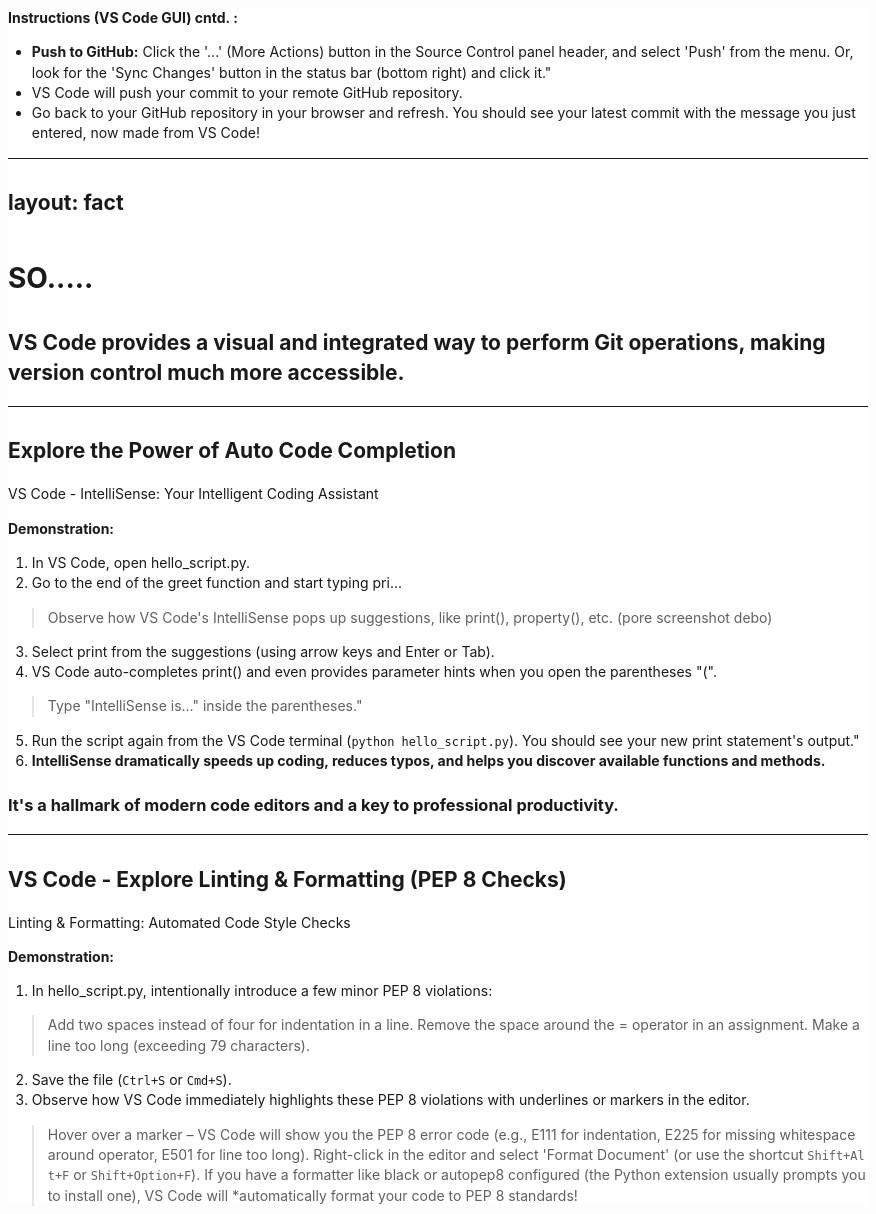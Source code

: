 **Instructions (VS Code GUI) cntd. :**

* **Push to GitHub:** Click the '...' (More Actions) button in the Source Control panel header, and select 'Push' from the menu. Or, look for the 'Sync Changes' button in the status bar (bottom right) and click it."
* VS Code will push your commit to your remote GitHub repository.
* Go back to your GitHub repository in your browser and refresh. You should see your latest commit with the message you just entered, now made from VS Code!

---
layout: fact
---

# SO.....

## VS Code provides a visual and integrated way to perform Git operations, making version control much more accessible.

-----

## Explore the Power of Auto Code Completion
VS Code - IntelliSense: Your Intelligent Coding Assistant

**Demonstration:**
1. In VS Code, open hello_script.py.
2. Go to the end of the greet function and start typing pri...
> Observe how VS Code's IntelliSense pops up suggestions, like print(), property(), etc. (pore screenshot debo)
3. Select print from the suggestions (using arrow keys and Enter or Tab).
4. VS Code auto-completes print() and even provides parameter hints when you open the parentheses "(".
> Type "IntelliSense is..." inside the parentheses."
5. Run the script again from the VS Code terminal (`python hello_script.py`). You should see your new print statement's output."
6. **IntelliSense dramatically speeds up coding, reduces typos, and helps you discover available functions and methods.**

### It's a hallmark of modern code editors and a key to professional productivity.
-----

## VS Code - Explore Linting & Formatting (PEP 8 Checks)
Linting & Formatting: Automated Code Style Checks

**Demonstration:**
1. In hello_script.py, intentionally introduce a few minor PEP 8 violations:
> Add two spaces instead of four for indentation in a line.
> Remove the space around the = operator in an assignment.
Make a line too long (exceeding 79 characters).
2. Save the file (`Ctrl+S` or `Cmd+S`).
3. Observe how VS Code immediately highlights these PEP 8 violations with underlines or markers in the editor.
> Hover over a marker – VS Code will show you the PEP 8 error code (e.g., E111 for indentation, E225 for missing whitespace around operator, E501 for line too long).
> Right-click in the editor and select 'Format Document' (or use the shortcut `Shift+Alt+F` or `Shift+Option+F`). If you have a formatter like black or autopep8 configured (the Python extension usually prompts you to install one), VS Code will *automatically format your code to PEP 8 standards!
